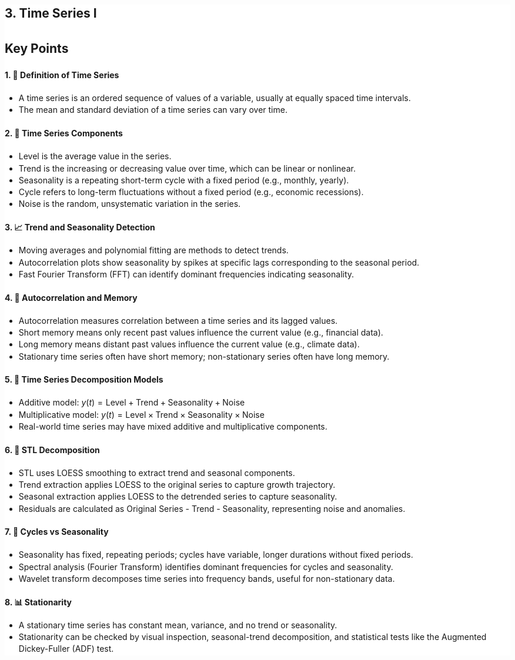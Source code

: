 ## 3. Time Series I

## Key Points

#### 1. 📅 Definition of Time Series  
- A time series is an ordered sequence of values of a variable, usually at equally spaced time intervals.  
- The mean and standard deviation of a time series can vary over time.  

#### 2. 🔄 Time Series Components  
- Level is the average value in the series.  
- Trend is the increasing or decreasing value over time, which can be linear or nonlinear.  
- Seasonality is a repeating short-term cycle with a fixed period (e.g., monthly, yearly).  
- Cycle refers to long-term fluctuations without a fixed period (e.g., economic recessions).  
- Noise is the random, unsystematic variation in the series.  

#### 3. 📈 Trend and Seasonality Detection  
- Moving averages and polynomial fitting are methods to detect trends.  
- Autocorrelation plots show seasonality by spikes at specific lags corresponding to the seasonal period.  
- Fast Fourier Transform (FFT) can identify dominant frequencies indicating seasonality.  

#### 4. 🔁 Autocorrelation and Memory  
- Autocorrelation measures correlation between a time series and its lagged values.  
- Short memory means only recent past values influence the current value (e.g., financial data).  
- Long memory means distant past values influence the current value (e.g., climate data).  
- Stationary time series often have short memory; non-stationary series often have long memory.  

#### 5. 🧩 Time Series Decomposition Models  
- Additive model: $y(t) = \text{Level} + \text{Trend} + \text{Seasonality} + \text{Noise}$  
- Multiplicative model: $y(t) = \text{Level} \times \text{Trend} \times \text{Seasonality} \times \text{Noise}$  
- Real-world time series may have mixed additive and multiplicative components.  

#### 6. 🧮 STL Decomposition  
- STL uses LOESS smoothing to extract trend and seasonal components.  
- Trend extraction applies LOESS to the original series to capture growth trajectory.  
- Seasonal extraction applies LOESS to the detrended series to capture seasonality.  
- Residuals are calculated as Original Series - Trend - Seasonality, representing noise and anomalies.  

#### 7. 🔄 Cycles vs Seasonality  
- Seasonality has fixed, repeating periods; cycles have variable, longer durations without fixed periods.  
- Spectral analysis (Fourier Transform) identifies dominant frequencies for cycles and seasonality.  
- Wavelet transform decomposes time series into frequency bands, useful for non-stationary data.  

#### 8. 📊 Stationarity  
- A stationary time series has constant mean, variance, and no trend or seasonality.  
- Stationarity can be checked by visual inspection, seasonal-trend decomposition, and statistical tests like the Augmented Dickey-Fuller (ADF) test.  
